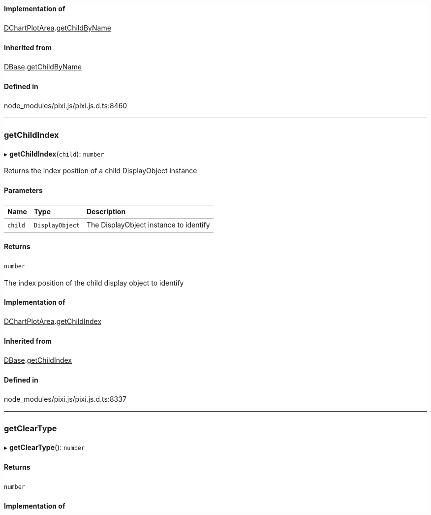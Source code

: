 #### Implementation of

[DChartPlotArea](../interfaces/DChartPlotArea.md).[getChildByName](../interfaces/DChartPlotArea.md#getchildbyname)

#### Inherited from

[DBase](DBase.md).[getChildByName](DBase.md#getchildbyname)

#### Defined in

node_modules/pixi.js/pixi.js.d.ts:8460

___

### getChildIndex

▸ **getChildIndex**(`child`): `number`

Returns the index position of a child DisplayObject instance

#### Parameters

| Name | Type | Description |
| :------ | :------ | :------ |
| `child` | `DisplayObject` | The DisplayObject instance to identify |

#### Returns

`number`

The index position of the child display object to identify

#### Implementation of

[DChartPlotArea](../interfaces/DChartPlotArea.md).[getChildIndex](../interfaces/DChartPlotArea.md#getchildindex)

#### Inherited from

[DBase](DBase.md).[getChildIndex](DBase.md#getchildindex)

#### Defined in

node_modules/pixi.js/pixi.js.d.ts:8337

___

### getClearType

▸ **getClearType**(): `number`

#### Returns

`number`

#### Implementation of
